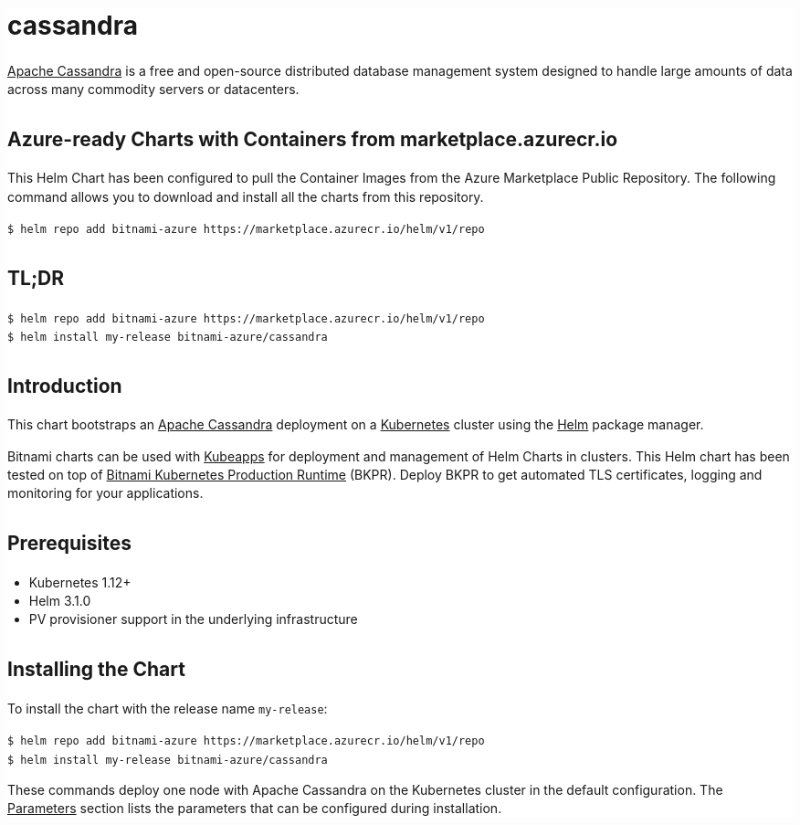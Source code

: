 # cassandra

[Apache Cassandra](https://cassandra.apache.org) is a free and open-source distributed database management system designed to handle large amounts of data across many commodity servers or datacenters.

## Azure-ready Charts with Containers from marketplace.azurecr.io

This Helm Chart has been configured to pull the Container Images from the Azure Marketplace Public Repository.
The following command allows you to download and install all the charts from this repository.
```bash
$ helm repo add bitnami-azure https://marketplace.azurecr.io/helm/v1/repo
```
## TL;DR

```console
$ helm repo add bitnami-azure https://marketplace.azurecr.io/helm/v1/repo
$ helm install my-release bitnami-azure/cassandra
```

## Introduction

This chart bootstraps an [Apache Cassandra](https://github.com/bitnami/bitnami-docker-cassandra) deployment on a [Kubernetes](https://kubernetes.io) cluster using the [Helm](https://helm.sh) package manager.

Bitnami charts can be used with [Kubeapps](https://kubeapps.com/) for deployment and management of Helm Charts in clusters. This Helm chart has been tested on top of [Bitnami Kubernetes Production Runtime](https://kubeprod.io/) (BKPR). Deploy BKPR to get automated TLS certificates, logging and monitoring for your applications.

## Prerequisites

- Kubernetes 1.12+
- Helm 3.1.0
- PV provisioner support in the underlying infrastructure

## Installing the Chart

To install the chart with the release name `my-release`:

```console
$ helm repo add bitnami-azure https://marketplace.azurecr.io/helm/v1/repo
$ helm install my-release bitnami-azure/cassandra
```

These commands deploy one node with Apache Cassandra on the Kubernetes cluster in the default configuration. The [Parameters](#parameters) section lists the parameters that can be configured during installation.
